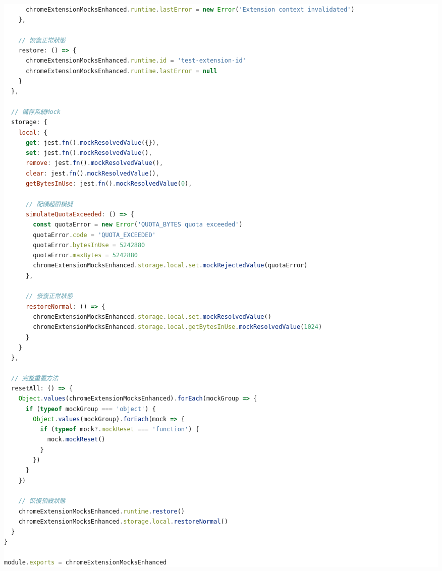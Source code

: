 ```javascript
      chromeExtensionMocksEnhanced.runtime.lastError = new Error('Extension context invalidated')
    },
    
    // 恢復正常狀態
    restore: () => {
      chromeExtensionMocksEnhanced.runtime.id = 'test-extension-id'
      chromeExtensionMocksEnhanced.runtime.lastError = null
    }
  },

  // 儲存系統Mock
  storage: {
    local: {
      get: jest.fn().mockResolvedValue({}),
      set: jest.fn().mockResolvedValue(),
      remove: jest.fn().mockResolvedValue(),
      clear: jest.fn().mockResolvedValue(),
      getBytesInUse: jest.fn().mockResolvedValue(0),
      
      // 配額超限模擬
      simulateQuotaExceeded: () => {
        const quotaError = new Error('QUOTA_BYTES quota exceeded')
        quotaError.code = 'QUOTA_EXCEEDED'
        quotaError.bytesInUse = 5242880
        quotaError.maxBytes = 5242880
        chromeExtensionMocksEnhanced.storage.local.set.mockRejectedValue(quotaError)
      },
      
      // 恢復正常狀態
      restoreNormal: () => {
        chromeExtensionMocksEnhanced.storage.local.set.mockResolvedValue()
        chromeExtensionMocksEnhanced.storage.local.getBytesInUse.mockResolvedValue(1024)
      }
    }
  },

  // 完整重置方法
  resetAll: () => {
    Object.values(chromeExtensionMocksEnhanced).forEach(mockGroup => {
      if (typeof mockGroup === 'object') {
        Object.values(mockGroup).forEach(mock => {
          if (typeof mock?.mockReset === 'function') {
            mock.mockReset()
          }
        })
      }
    })
    
    // 恢復預設狀態
    chromeExtensionMocksEnhanced.runtime.restore()
    chromeExtensionMocksEnhanced.storage.local.restoreNormal()
  }
}

module.exports = chromeExtensionMocksEnhanced
```
